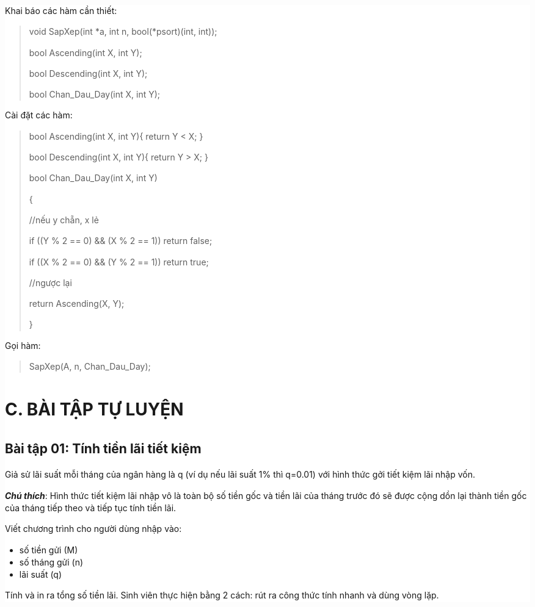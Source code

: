 Khai báo các hàm cần thiết:

> void SapXep\(int \*a, int n, bool\(\*psort\)\(int, int\)\);
>
> bool Ascending\(int X, int Y\);
>
> bool Descending\(int X, int Y\);
>
> bool Chan\_Dau\_Day\(int X, int Y\);

Cài đặt các hàm:

> bool Ascending\(int X, int Y\){ return Y &lt; X; }
>
> bool Descending\(int X, int Y\){ return Y &gt; X; }
>
> bool Chan\_Dau\_Day\(int X, int Y\)
>
> {
>
> 	//nếu y chẵn, x lẻ
>
> 	if \(\(Y % 2 == 0\) && \(X % 2 == 1\)\) return false;
>
> 	if \(\(X % 2 == 0\) && \(Y % 2 == 1\)\) return true;
>
> 	//ngược lại
>
> 	return Ascending\(X, Y\);
>
> }

Gọi hàm:

> SapXep\(A, n, Chan\_Dau\_Day\);



# C. BÀI TẬP TỰ LUYỆN

## Bài tập 01: Tính tiền lãi tiết kiệm

Giả sử lãi suất mỗi tháng của ngân hàng là q \(ví dụ nếu lãi suất 1% thì q=0.01\) với hình thức gởi tiết kiệm lãi nhập vốn.

_**Chú thích**_: Hình thức tiết kiệm lãi nhập vô là toàn bộ số tiền gốc và tiền lãi của tháng trước đó sẽ được cộng dồn lại thành tiền gốc của tháng tiếp theo và tiếp tục tính tiền lãi.

Viết chương trình cho người dùng nhập vào:

* số tiền gửi \(M\)
* số tháng gửi \(n\)
* lãi suất \(q\)

Tính và in ra tổng số tiền lãi. Sinh viên thực hiện bằng 2 cách: rút ra công thức tính nhanh và dùng vòng lặp.
